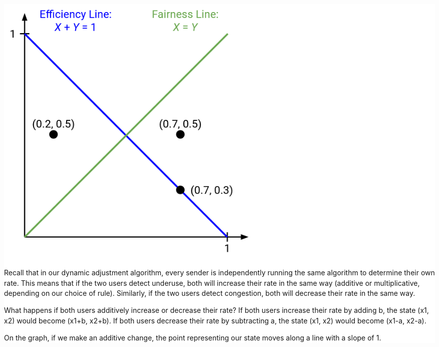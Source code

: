 <img width="500px" src="/assets/transport/3-064-graph3.png">

Recall that in our dynamic adjustment algorithm, every sender is independently running the same algorithm to determine their own rate. This means that if the two users detect underuse, both will increase their rate in the same way (additive or multiplicative, depending on our choice of rule). Similarly, if the two users detect congestion, both will decrease their rate in the same way.

What happens if both users additively increase or decrease their rate? If both users increase their rate by adding b, the state (x1, x2) would become (x1+b, x2+b). If both users decrease their rate by subtracting a, the state (x1, x2) would become (x1-a, x2-a).

On the graph, if we make an additive change, the point representing our state moves along a line with a slope of 1.
